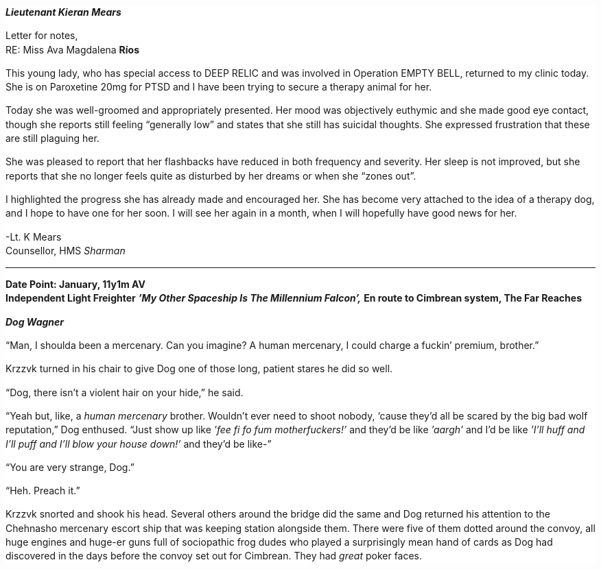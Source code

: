 
***Lieutenant Kieran Mears***


Letter for notes,    
RE: Miss Ava Magdalena **Ríos**


This young lady, who has special access to DEEP RELIC and was involved in Operation EMPTY BELL, returned to my clinic today. She is on Paroxetine 20mg for PTSD and I have been trying to secure a therapy animal for her.


Today she was well-groomed and appropriately presented. Her mood was objectively euthymic and she made good eye contact, though she reports still feeling “generally low” and states that she still has suicidal thoughts. She expressed frustration that these are still plaguing her.


She was pleased to report that her flashbacks have reduced in both frequency and severity. Her sleep is not improved, but she reports that she no longer feels quite as disturbed by her dreams or when she “zones out”.


I highlighted the progress she has already made and encouraged her. She has become very attached to the idea of a therapy dog, and I hope to have one for her soon. I will see her again in a month, when I will hopefully have good news for her.


-Lt. K Mears    
Counsellor, HMS *Sharman*
___
**Date Point: January, 11y1m AV**    
**Independent Light Freighter** ***’My Other Spaceship Is The Millennium Falcon’,*** **En route to Cimbrean  system, The Far Reaches**


***Dog Wagner***


“Man, I shoulda been a mercenary. Can you imagine? A human mercenary, I could charge a fuckin’ premium, brother.”


Krzzvk turned in his chair to give Dog one of those long, patient stares he did so well.


“Dog, there isn’t a violent hair on your hide,” he said.


“Yeah but, like, a *human mercenary* brother. Wouldn’t ever need to shoot nobody, ‘cause they’d all be scared by the big bad wolf reputation,” Dog enthused. “Just show up like *’fee fi fo fum motherfuckers!’* and they’d be like *’aargh’* and I’d be like *’I’ll huff and I’ll puff and I’ll blow your house down!’* and they’d be like-”


“You are very strange, Dog.”


“Heh. Preach it.”


Krzzvk snorted and shook his head. Several others around the bridge did the same and Dog returned his attention to the Chehnasho mercenary escort ship that was keeping station alongside them. There were five of them dotted around the convoy, all huge engines and huge-er guns full of sociopathic frog dudes who played a surprisingly mean hand of cards as Dog had discovered in the days before the convoy set out for Cimbrean. They had *great* poker faces.
